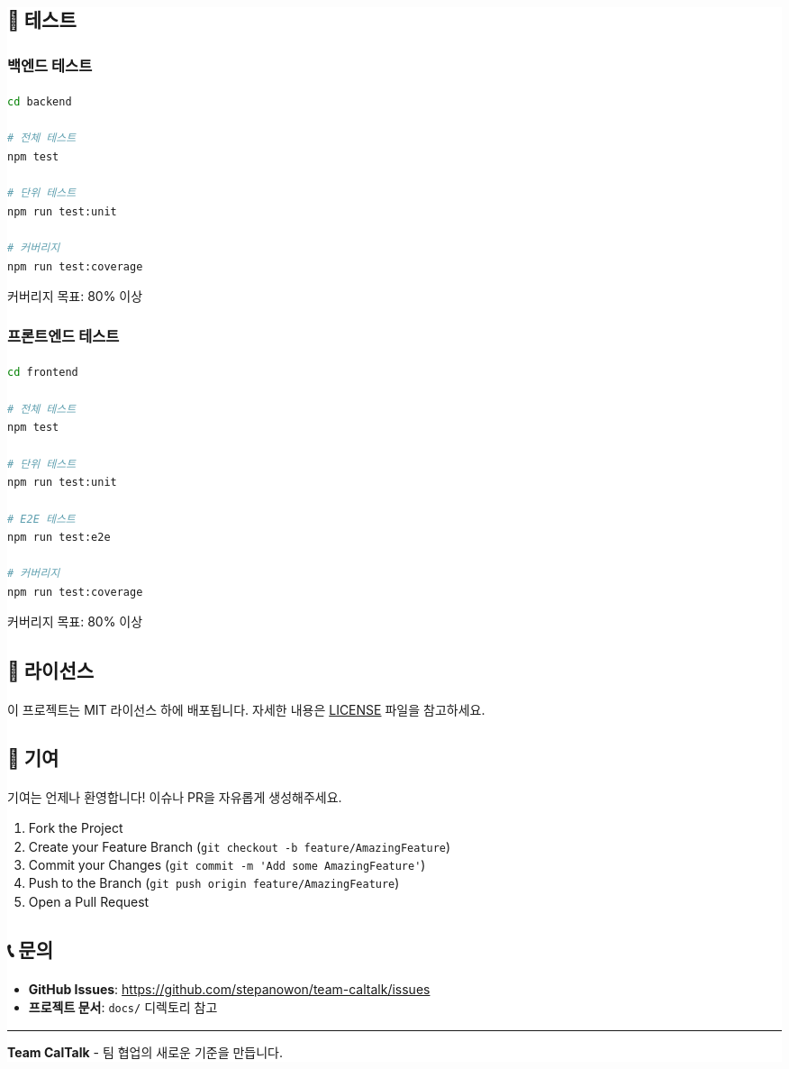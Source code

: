 ## 🧪 테스트

### 백엔드 테스트

```bash
cd backend

# 전체 테스트
npm test

# 단위 테스트
npm run test:unit

# 커버리지
npm run test:coverage
```

커버리지 목표: 80% 이상

### 프론트엔드 테스트

```bash
cd frontend

# 전체 테스트
npm test

# 단위 테스트
npm run test:unit

# E2E 테스트
npm run test:e2e

# 커버리지
npm run test:coverage
```

커버리지 목표: 80% 이상

## 📄 라이선스

이 프로젝트는 MIT 라이선스 하에 배포됩니다. 자세한 내용은 [LICENSE](LICENSE) 파일을 참고하세요.

## 🤝 기여

기여는 언제나 환영합니다! 이슈나 PR을 자유롭게 생성해주세요.

1. Fork the Project
2. Create your Feature Branch (`git checkout -b feature/AmazingFeature`)
3. Commit your Changes (`git commit -m 'Add some AmazingFeature'`)
4. Push to the Branch (`git push origin feature/AmazingFeature`)
5. Open a Pull Request

## 📞 문의

- **GitHub Issues**: https://github.com/stepanowon/team-caltalk/issues
- **프로젝트 문서**: `docs/` 디렉토리 참고

---

**Team CalTalk** - 팀 협업의 새로운 기준을 만듭니다.
